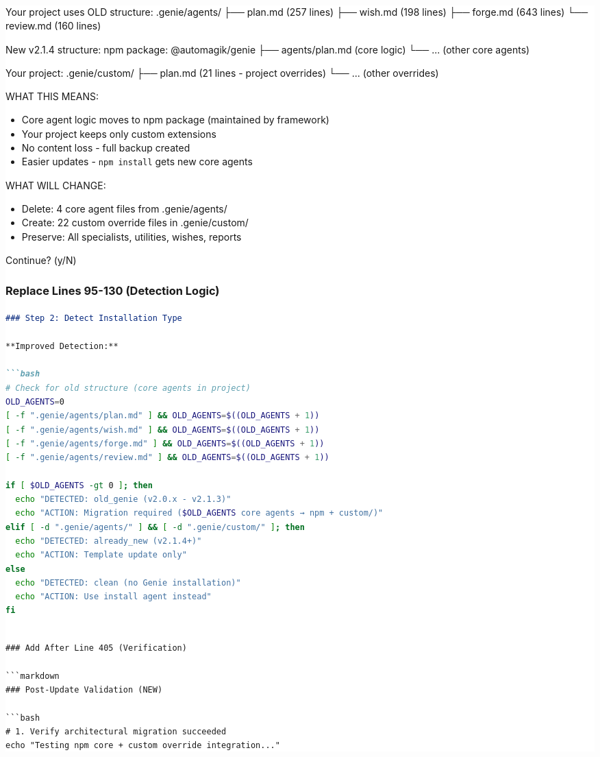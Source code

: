Your project uses OLD structure:
  .genie/agents/
  ├── plan.md (257 lines)
  ├── wish.md (198 lines)
  ├── forge.md (643 lines)
  └── review.md (160 lines)

New v2.1.4 structure:
  npm package: @automagik/genie
  ├── agents/plan.md (core logic)
  └── ... (other core agents)

  Your project: .genie/custom/
  ├── plan.md (21 lines - project overrides)
  └── ... (other overrides)

WHAT THIS MEANS:
- Core agent logic moves to npm package (maintained by framework)
- Your project keeps only custom extensions
- No content loss - full backup created
- Easier updates - `npm install` gets new core agents

WHAT WILL CHANGE:
- Delete: 4 core agent files from .genie/agents/
- Create: 22 custom override files in .genie/custom/
- Preserve: All specialists, utilities, wishes, reports

Continue? (y/N)
```
```

### Replace Lines 95-130 (Detection Logic)

```markdown
### Step 2: Detect Installation Type

**Improved Detection:**

```bash
# Check for old structure (core agents in project)
OLD_AGENTS=0
[ -f ".genie/agents/plan.md" ] && OLD_AGENTS=$((OLD_AGENTS + 1))
[ -f ".genie/agents/wish.md" ] && OLD_AGENTS=$((OLD_AGENTS + 1))
[ -f ".genie/agents/forge.md" ] && OLD_AGENTS=$((OLD_AGENTS + 1))
[ -f ".genie/agents/review.md" ] && OLD_AGENTS=$((OLD_AGENTS + 1))

if [ $OLD_AGENTS -gt 0 ]; then
  echo "DETECTED: old_genie (v2.0.x - v2.1.3)"
  echo "ACTION: Migration required ($OLD_AGENTS core agents → npm + custom/)"
elif [ -d ".genie/agents/" ] && [ -d ".genie/custom/" ]; then
  echo "DETECTED: already_new (v2.1.4+)"
  echo "ACTION: Template update only"
else
  echo "DETECTED: clean (no Genie installation)"
  echo "ACTION: Use install agent instead"
fi
```
```

### Add After Line 405 (Verification)

```markdown
### Post-Update Validation (NEW)

```bash
# 1. Verify architectural migration succeeded
echo "Testing npm core + custom override integration..."

```